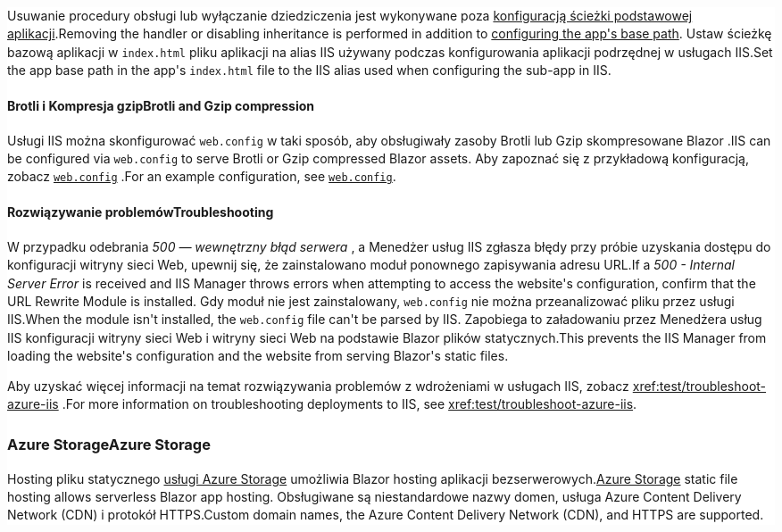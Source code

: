 <span data-ttu-id="7c40c-261">Usuwanie procedury obsługi lub wyłączanie dziedziczenia jest wykonywane poza [konfiguracją ścieżki podstawowej aplikacji](xref:blazor/host-and-deploy/index#app-base-path).</span><span class="sxs-lookup"><span data-stu-id="7c40c-261">Removing the handler or disabling inheritance is performed in addition to [configuring the app's base path](xref:blazor/host-and-deploy/index#app-base-path).</span></span> <span data-ttu-id="7c40c-262">Ustaw ścieżkę bazową aplikacji w `index.html` pliku aplikacji na alias IIS używany podczas konfigurowania aplikacji podrzędnej w usługach IIS.</span><span class="sxs-lookup"><span data-stu-id="7c40c-262">Set the app base path in the app's `index.html` file to the IIS alias used when configuring the sub-app in IIS.</span></span>

#### <a name="brotli-and-gzip-compression"></a><span data-ttu-id="7c40c-263">Brotli i Kompresja gzip</span><span class="sxs-lookup"><span data-stu-id="7c40c-263">Brotli and Gzip compression</span></span>

<span data-ttu-id="7c40c-264">Usługi IIS można skonfigurować `web.config` w taki sposób, aby obsługiwały zasoby Brotli lub Gzip skompresowane Blazor .</span><span class="sxs-lookup"><span data-stu-id="7c40c-264">IIS can be configured via `web.config` to serve Brotli or Gzip compressed Blazor assets.</span></span> <span data-ttu-id="7c40c-265">Aby zapoznać się z przykładową konfiguracją, zobacz [`web.config`](https://github.com/dotnet/AspNetCore.Docs/blob/master/aspnetcore/blazor/host-and-deploy/webassembly/_samples/web.config?raw=true) .</span><span class="sxs-lookup"><span data-stu-id="7c40c-265">For an example configuration, see [`web.config`](https://github.com/dotnet/AspNetCore.Docs/blob/master/aspnetcore/blazor/host-and-deploy/webassembly/_samples/web.config?raw=true).</span></span>

#### <a name="troubleshooting"></a><span data-ttu-id="7c40c-266">Rozwiązywanie problemów</span><span class="sxs-lookup"><span data-stu-id="7c40c-266">Troubleshooting</span></span>

<span data-ttu-id="7c40c-267">W przypadku odebrania *500 — wewnętrzny błąd serwera* , a Menedżer usług IIS zgłasza błędy przy próbie uzyskania dostępu do konfiguracji witryny sieci Web, upewnij się, że zainstalowano moduł ponownego zapisywania adresu URL.</span><span class="sxs-lookup"><span data-stu-id="7c40c-267">If a *500 - Internal Server Error* is received and IIS Manager throws errors when attempting to access the website's configuration, confirm that the URL Rewrite Module is installed.</span></span> <span data-ttu-id="7c40c-268">Gdy moduł nie jest zainstalowany, `web.config` nie można przeanalizować pliku przez usługi IIS.</span><span class="sxs-lookup"><span data-stu-id="7c40c-268">When the module isn't installed, the `web.config` file can't be parsed by IIS.</span></span> <span data-ttu-id="7c40c-269">Zapobiega to załadowaniu przez Menedżera usług IIS konfiguracji witryny sieci Web i witryny sieci Web na podstawie Blazor plików statycznych.</span><span class="sxs-lookup"><span data-stu-id="7c40c-269">This prevents the IIS Manager from loading the website's configuration and the website from serving Blazor's static files.</span></span>

<span data-ttu-id="7c40c-270">Aby uzyskać więcej informacji na temat rozwiązywania problemów z wdrożeniami w usługach IIS, zobacz <xref:test/troubleshoot-azure-iis> .</span><span class="sxs-lookup"><span data-stu-id="7c40c-270">For more information on troubleshooting deployments to IIS, see <xref:test/troubleshoot-azure-iis>.</span></span>

### <a name="azure-storage"></a><span data-ttu-id="7c40c-271">Azure Storage</span><span class="sxs-lookup"><span data-stu-id="7c40c-271">Azure Storage</span></span>

<span data-ttu-id="7c40c-272">Hosting pliku statycznego [usługi Azure Storage](/azure/storage/) umożliwia Blazor hosting aplikacji bezserwerowych.</span><span class="sxs-lookup"><span data-stu-id="7c40c-272">[Azure Storage](/azure/storage/) static file hosting allows serverless Blazor app hosting.</span></span> <span data-ttu-id="7c40c-273">Obsługiwane są niestandardowe nazwy domen, usługa Azure Content Delivery Network (CDN) i protokół HTTPS.</span><span class="sxs-lookup"><span data-stu-id="7c40c-273">Custom domain names, the Azure Content Delivery Network (CDN), and HTTPS are supported.</span></span>
